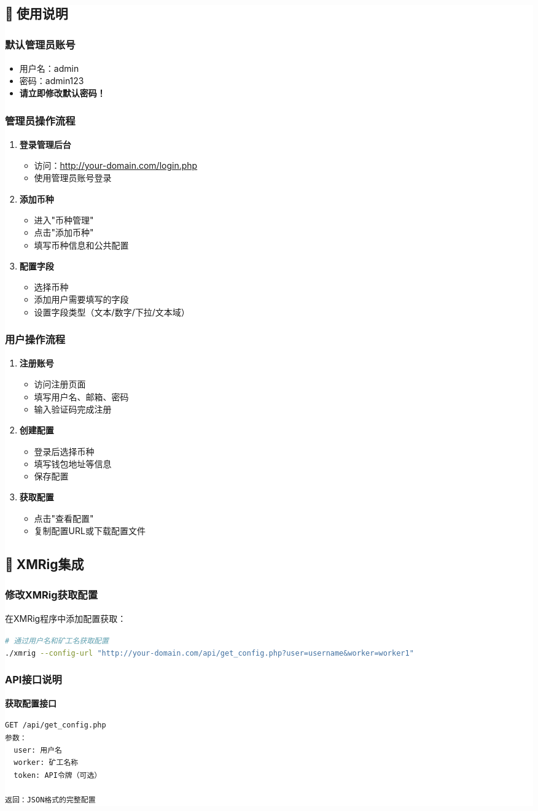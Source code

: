 ## 📱 使用说明

### 默认管理员账号
- 用户名：admin
- 密码：admin123
- **请立即修改默认密码！**

### 管理员操作流程

1. **登录管理后台**
   - 访问：http://your-domain.com/login.php
   - 使用管理员账号登录

2. **添加币种**
   - 进入"币种管理"
   - 点击"添加币种"
   - 填写币种信息和公共配置

3. **配置字段**
   - 选择币种
   - 添加用户需要填写的字段
   - 设置字段类型（文本/数字/下拉/文本域）

### 用户操作流程

1. **注册账号**
   - 访问注册页面
   - 填写用户名、邮箱、密码
   - 输入验证码完成注册

2. **创建配置**
   - 登录后选择币种
   - 填写钱包地址等信息
   - 保存配置

3. **获取配置**
   - 点击"查看配置"
   - 复制配置URL或下载配置文件

## 🔧 XMRig集成

### 修改XMRig获取配置

在XMRig程序中添加配置获取：
```bash
# 通过用户名和矿工名获取配置
./xmrig --config-url "http://your-domain.com/api/get_config.php?user=username&worker=worker1"
```

### API接口说明

**获取配置接口**
```
GET /api/get_config.php
参数：
  user: 用户名
  worker: 矿工名称
  token: API令牌（可选）

返回：JSON格式的完整配置
```

